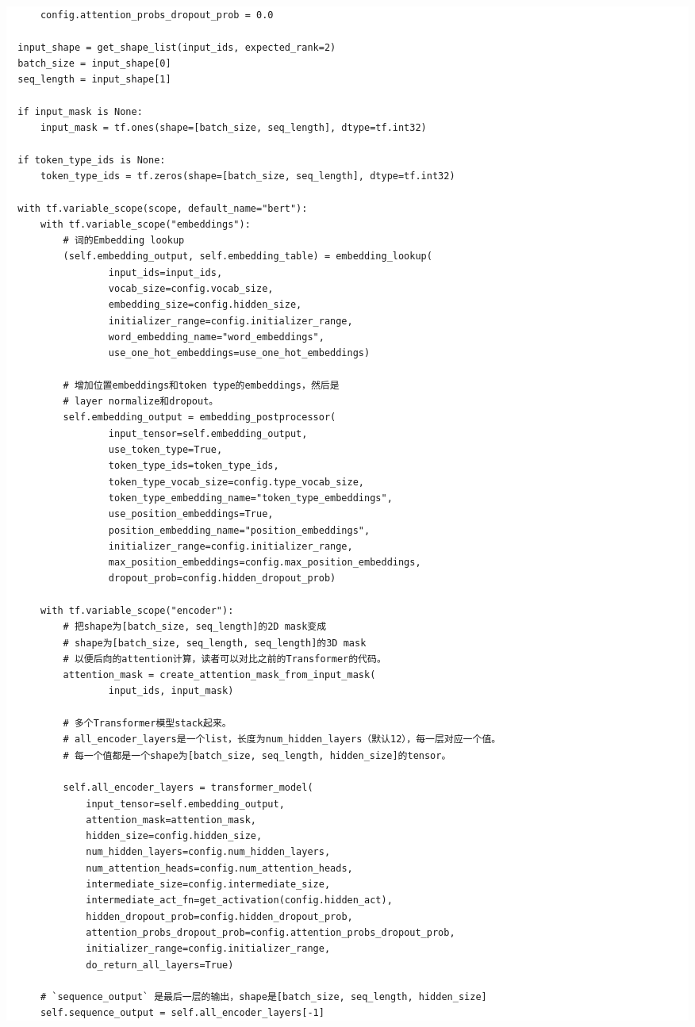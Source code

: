 ```
	  config.attention_probs_dropout_prob = 0.0
  
  input_shape = get_shape_list(input_ids, expected_rank=2)
  batch_size = input_shape[0]
  seq_length = input_shape[1]
  
  if input_mask is None:
	  input_mask = tf.ones(shape=[batch_size, seq_length], dtype=tf.int32)
  
  if token_type_ids is None:
	  token_type_ids = tf.zeros(shape=[batch_size, seq_length], dtype=tf.int32)
  
  with tf.variable_scope(scope, default_name="bert"):
	  with tf.variable_scope("embeddings"):
		  # 词的Embedding lookup 
		  (self.embedding_output, self.embedding_table) = embedding_lookup(
				  input_ids=input_ids,
				  vocab_size=config.vocab_size,
				  embedding_size=config.hidden_size,
				  initializer_range=config.initializer_range,
				  word_embedding_name="word_embeddings",
				  use_one_hot_embeddings=use_one_hot_embeddings)
		  
		  # 增加位置embeddings和token type的embeddings，然后是
		  # layer normalize和dropout。
		  self.embedding_output = embedding_postprocessor(
				  input_tensor=self.embedding_output,
				  use_token_type=True,
				  token_type_ids=token_type_ids,
				  token_type_vocab_size=config.type_vocab_size,
				  token_type_embedding_name="token_type_embeddings",
				  use_position_embeddings=True,
				  position_embedding_name="position_embeddings",
				  initializer_range=config.initializer_range,
				  max_position_embeddings=config.max_position_embeddings,
				  dropout_prob=config.hidden_dropout_prob)
	  
	  with tf.variable_scope("encoder"):
		  # 把shape为[batch_size, seq_length]的2D mask变成
		  # shape为[batch_size, seq_length, seq_length]的3D mask
		  # 以便后向的attention计算，读者可以对比之前的Transformer的代码。
		  attention_mask = create_attention_mask_from_input_mask(
				  input_ids, input_mask)
		  
		  # 多个Transformer模型stack起来。
		  # all_encoder_layers是一个list，长度为num_hidden_layers（默认12），每一层对应一个值。
		  # 每一个值都是一个shape为[batch_size, seq_length, hidden_size]的tensor。
		  
		  self.all_encoder_layers = transformer_model(
			  input_tensor=self.embedding_output,
			  attention_mask=attention_mask,
			  hidden_size=config.hidden_size,
			  num_hidden_layers=config.num_hidden_layers,
			  num_attention_heads=config.num_attention_heads,
			  intermediate_size=config.intermediate_size,
			  intermediate_act_fn=get_activation(config.hidden_act),
			  hidden_dropout_prob=config.hidden_dropout_prob,
			  attention_probs_dropout_prob=config.attention_probs_dropout_prob,
			  initializer_range=config.initializer_range,
			  do_return_all_layers=True)
	  
	  # `sequence_output` 是最后一层的输出，shape是[batch_size, seq_length, hidden_size]
	  self.sequence_output = self.all_encoder_layers[-1]
```